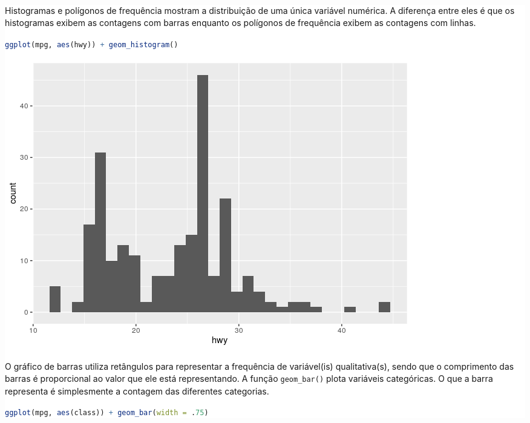 Histogramas e polígonos de frequência mostram a distribuição de uma
única variável numérica. A diferença entre eles é que os histogramas
exibem as contagens com barras enquanto os polígonos de frequência
exibem as contagens com linhas.

``` r
ggplot(mpg, aes(hwy)) + geom_histogram()
```

![](/assets/images/post_ggplot2/unnamed-chunk-13-1.png)

O gráfico de barras utiliza retângulos para representar a frequência de
variável(is) qualitativa(s), sendo que o comprimento das barras é
proporcional ao valor que ele está representando. A função `geom_bar()`
plota variáveis categóricas. O que a barra representa é simplesmente a
contagem das diferentes categorias.

``` r
ggplot(mpg, aes(class)) + geom_bar(width = .75)
```
